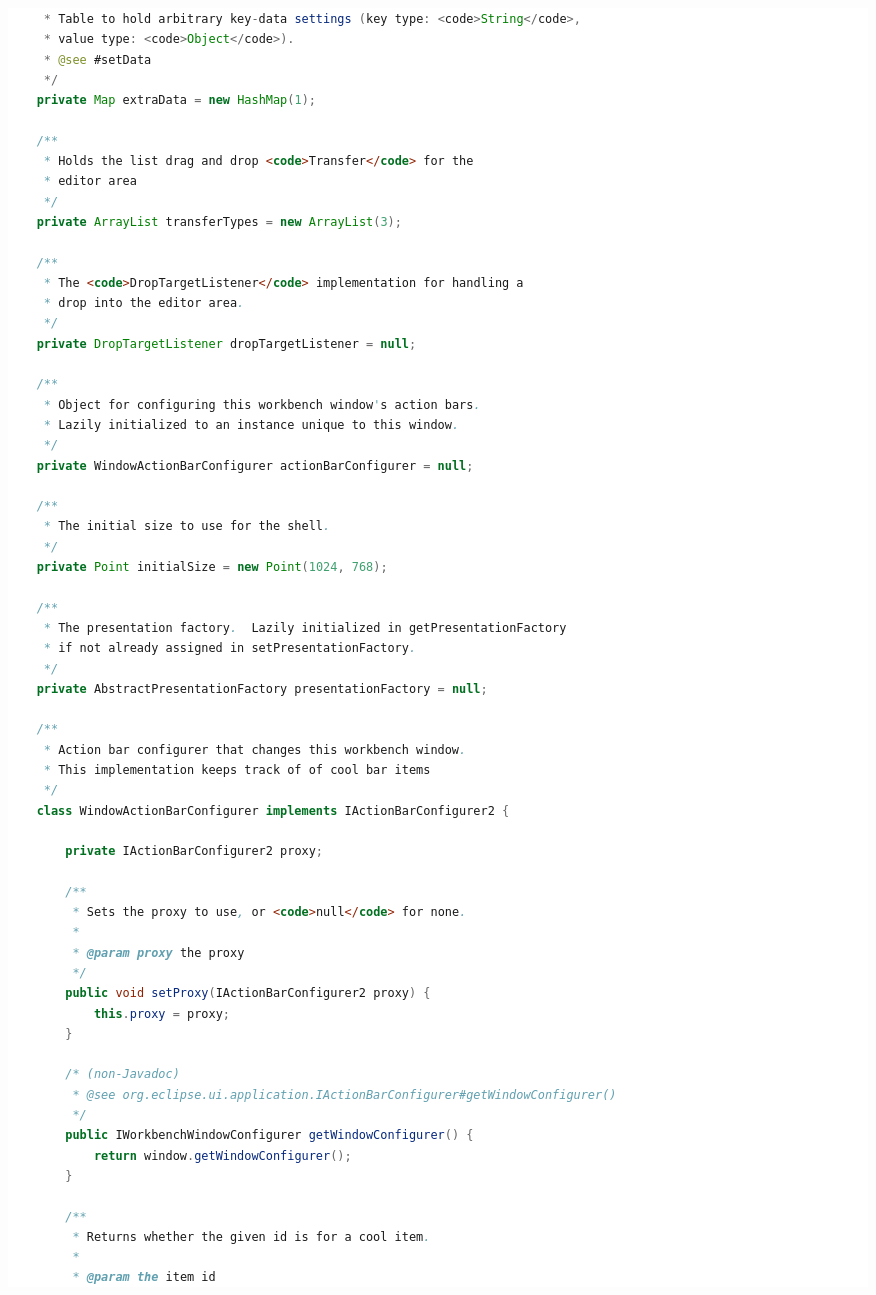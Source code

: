 ```java
     * Table to hold arbitrary key-data settings (key type: <code>String</code>,
     * value type: <code>Object</code>).
     * @see #setData
     */
    private Map extraData = new HashMap(1);

    /**
     * Holds the list drag and drop <code>Transfer</code> for the
     * editor area
     */
    private ArrayList transferTypes = new ArrayList(3);

    /**
     * The <code>DropTargetListener</code> implementation for handling a
     * drop into the editor area.
     */
    private DropTargetListener dropTargetListener = null;

    /**
     * Object for configuring this workbench window's action bars. 
     * Lazily initialized to an instance unique to this window.
     */
    private WindowActionBarConfigurer actionBarConfigurer = null;

    /**
     * The initial size to use for the shell.
     */
    private Point initialSize = new Point(1024, 768);

    /**
     * The presentation factory.  Lazily initialized in getPresentationFactory
     * if not already assigned in setPresentationFactory.
     */
    private AbstractPresentationFactory presentationFactory = null;

    /**
     * Action bar configurer that changes this workbench window.
     * This implementation keeps track of of cool bar items
     */
    class WindowActionBarConfigurer implements IActionBarConfigurer2 {

        private IActionBarConfigurer2 proxy;
        
        /**
         * Sets the proxy to use, or <code>null</code> for none.
         * 
         * @param proxy the proxy
         */
        public void setProxy(IActionBarConfigurer2 proxy) {
            this.proxy = proxy;
        }
        
        /* (non-Javadoc)
         * @see org.eclipse.ui.application.IActionBarConfigurer#getWindowConfigurer()
         */
        public IWorkbenchWindowConfigurer getWindowConfigurer() {
            return window.getWindowConfigurer();
        }
        
        /**
         * Returns whether the given id is for a cool item.
         * 
         * @param the item id
```